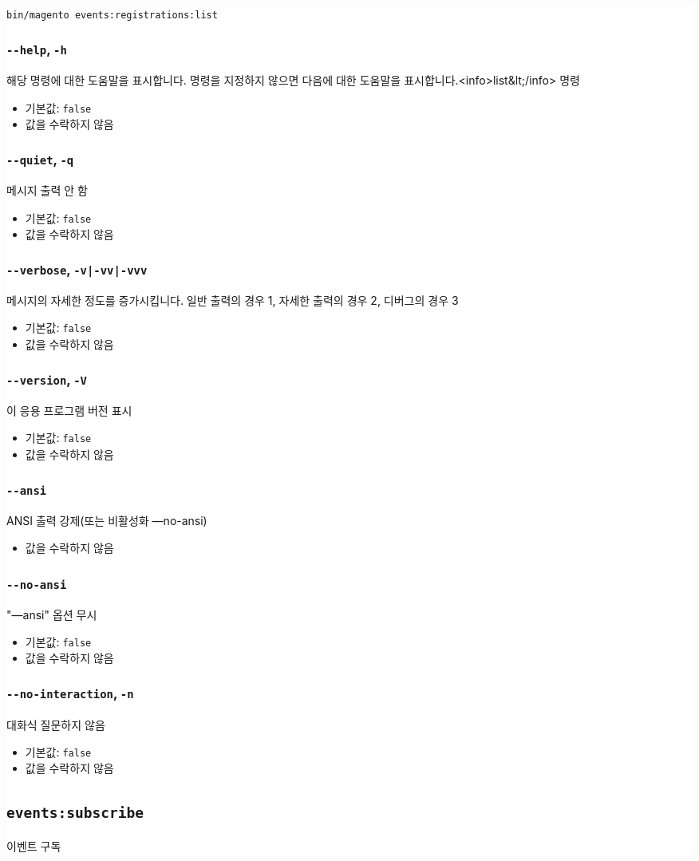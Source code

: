 ```bash
bin/magento events:registrations:list
```

### `--help`, `-h`

해당 명령에 대한 도움말을 표시합니다. 명령을 지정하지 않으면 다음에 대한 도움말을 표시합니다.&lt;info>list\&lt;/info> 명령

- 기본값: `false`
- 값을 수락하지 않음

### `--quiet`, `-q`

메시지 출력 안 함

- 기본값: `false`
- 값을 수락하지 않음

### `--verbose`, `-v|-vv|-vvv`

메시지의 자세한 정도를 증가시킵니다. 일반 출력의 경우 1, 자세한 출력의 경우 2, 디버그의 경우 3

- 기본값: `false`
- 값을 수락하지 않음

### `--version`, `-V`

이 응용 프로그램 버전 표시

- 기본값: `false`
- 값을 수락하지 않음

### `--ansi`

ANSI 출력 강제(또는 비활성화 —no-ansi)

- 값을 수락하지 않음

### `--no-ansi`

&quot;—ansi&quot; 옵션 무시

- 기본값: `false`
- 값을 수락하지 않음

### `--no-interaction`, `-n`

대화식 질문하지 않음

- 기본값: `false`
- 값을 수락하지 않음


## `events:subscribe`

이벤트 구독
